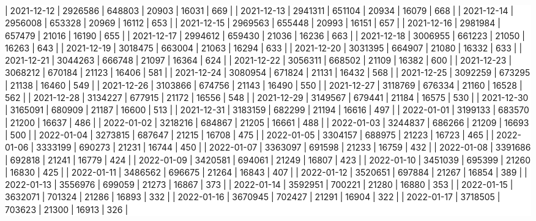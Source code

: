 | 2021-12-12 | 2926586 | 648803 | 20903 | 16031 | 669 |
| 2021-12-13 | 2941311 | 651104 | 20934 | 16079 | 668 |
| 2021-12-14 | 2956008 | 653328 | 20969 | 16112 | 653 |
| 2021-12-15 | 2969563 | 655448 | 20993 | 16151 | 657 |
| 2021-12-16 | 2981984 | 657479 | 21016 | 16190 | 655 |
| 2021-12-17 | 2994612 | 659430 | 21036 | 16236 | 663 |
| 2021-12-18 | 3006955 | 661223 | 21050 | 16263 | 643 |
| 2021-12-19 | 3018475 | 663004 | 21063 | 16294 | 633 |
| 2021-12-20 | 3031395 | 664907 | 21080 | 16332 | 633 |
| 2021-12-21 | 3044263 | 666748 | 21097 | 16364 | 624 |
| 2021-12-22 | 3056311 | 668502 | 21109 | 16382 | 600 |
| 2021-12-23 | 3068212 | 670184 | 21123 | 16406 | 581 |
| 2021-12-24 | 3080954 | 671824 | 21131 | 16432 | 568 |
| 2021-12-25 | 3092259 | 673295 | 21138 | 16460 | 549 |
| 2021-12-26 | 3103866 | 674756 | 21143 | 16490 | 550 |
| 2021-12-27 | 3118769 | 676334 | 21160 | 16528 | 562 |
| 2021-12-28 | 3134227 | 677915 | 21172 | 16556 | 548 |
| 2021-12-29 | 3149567 | 679441 | 21184 | 16575 | 530 |
| 2021-12-30 | 3165091 | 680909 | 21187 | 16600 | 513 |
| 2021-12-31 | 3183159 | 682299 | 21194 | 16616 | 497 |
| 2022-01-01 | 3199133 | 683570 | 21200 | 16637 | 486 |
| 2022-01-02 | 3218216 | 684867 | 21205 | 16661 | 488 |
| 2022-01-03 | 3244837 | 686266 | 21209 | 16693 | 500 |
| 2022-01-04 | 3273815 | 687647 | 21215 | 16708 | 475 |
| 2022-01-05 | 3304157 | 688975 | 21223 | 16723 | 465 |
| 2022-01-06 | 3333199 | 690273 | 21231 | 16744 | 450 |
| 2022-01-07 | 3363097 | 691598 | 21233 | 16759 | 432 |
| 2022-01-08 | 3391686 | 692818 | 21241 | 16779 | 424 |
| 2022-01-09 | 3420581 | 694061 | 21249 | 16807 | 423 |
| 2022-01-10 | 3451039 | 695399 | 21260 | 16830 | 425 |
| 2022-01-11 | 3486562 | 696675 | 21264 | 16843 | 407 |
| 2022-01-12 | 3520651 | 697884 | 21267 | 16854 | 389 |
| 2022-01-13 | 3556976 | 699059 | 21273 | 16867 | 373 |
| 2022-01-14 | 3592951 | 700221 | 21280 | 16880 | 353 |
| 2022-01-15 | 3632071 | 701324 | 21286 | 16893 | 332 |
| 2022-01-16 | 3670945 | 702427 | 21291 | 16904 | 322 |
| 2022-01-17 | 3718505 | 703623 | 21300 | 16913 | 326 |
